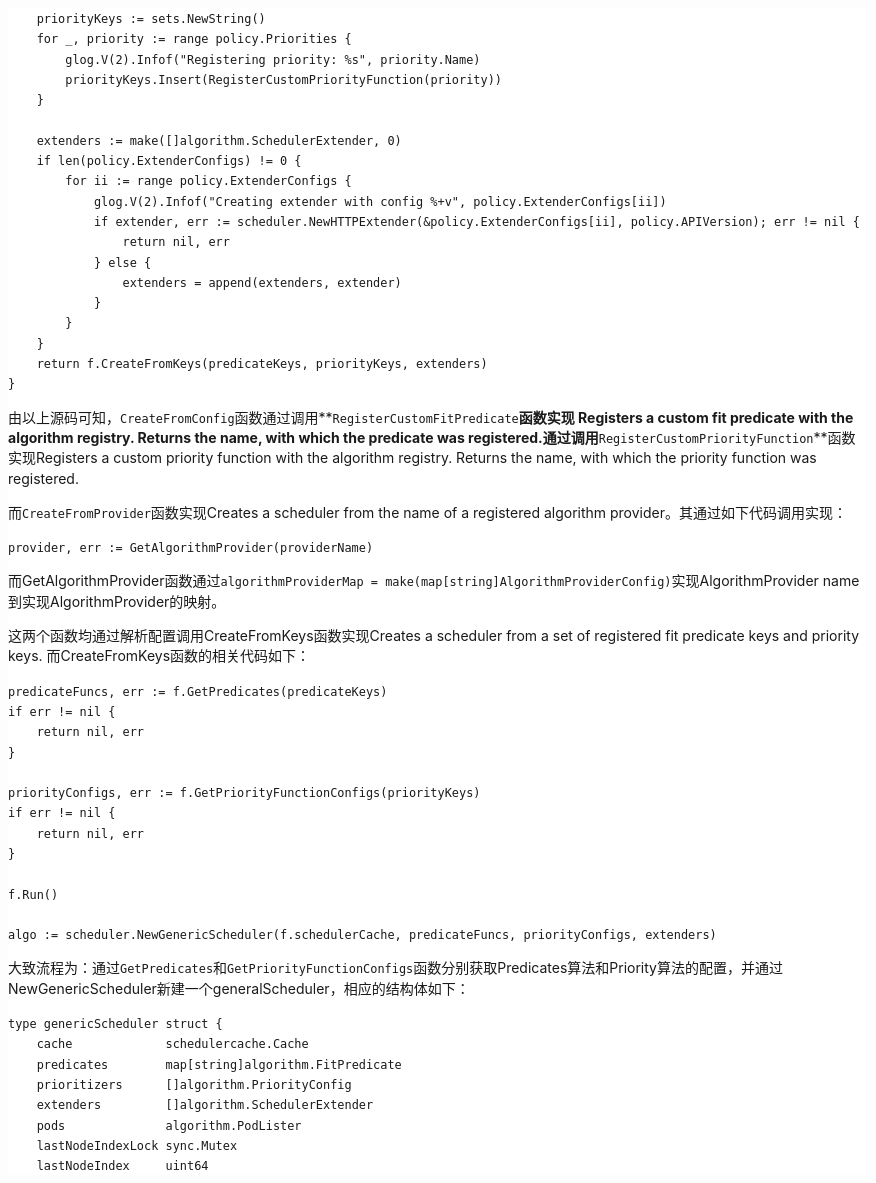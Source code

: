 		priorityKeys := sets.NewString()
		for _, priority := range policy.Priorities {
			glog.V(2).Infof("Registering priority: %s", priority.Name)
			priorityKeys.Insert(RegisterCustomPriorityFunction(priority))
		}
	
		extenders := make([]algorithm.SchedulerExtender, 0)
		if len(policy.ExtenderConfigs) != 0 {
			for ii := range policy.ExtenderConfigs {
				glog.V(2).Infof("Creating extender with config %+v", policy.ExtenderConfigs[ii])
				if extender, err := scheduler.NewHTTPExtender(&policy.ExtenderConfigs[ii], policy.APIVersion); err != nil {
					return nil, err
				} else {
					extenders = append(extenders, extender)
				}
			}
		}
		return f.CreateFromKeys(predicateKeys, priorityKeys, extenders)
	}

由以上源码可知，`CreateFromConfig`函数通过调用**`RegisterCustomFitPredicate`**函数实现 Registers a custom fit predicate with the algorithm registry. Returns the name, with which the predicate was registered.通过调用**`RegisterCustomPriorityFunction`**函数实现Registers a custom priority function with the algorithm registry. Returns the name, with which the priority function was registered.

而`CreateFromProvider`函数实现Creates a scheduler from the name of a registered algorithm provider。其通过如下代码调用实现：

	provider, err := GetAlgorithmProvider(providerName)

而GetAlgorithmProvider函数通过`algorithmProviderMap = make(map[string]AlgorithmProviderConfig)`实现AlgorithmProvider name到实现AlgorithmProvider的映射。

这两个函数均通过解析配置调用CreateFromKeys函数实现Creates a scheduler from a set of registered fit predicate keys and priority keys. 而CreateFromKeys函数的相关代码如下：

	predicateFuncs, err := f.GetPredicates(predicateKeys)
	if err != nil {
		return nil, err
	}

	priorityConfigs, err := f.GetPriorityFunctionConfigs(priorityKeys)
	if err != nil {
		return nil, err
	}

	f.Run()

	algo := scheduler.NewGenericScheduler(f.schedulerCache, predicateFuncs, priorityConfigs, extenders)

大致流程为：通过`GetPredicates`和`GetPriorityFunctionConfigs`函数分别获取Predicates算法和Priority算法的配置，并通过NewGenericScheduler新建一个generalScheduler，相应的结构体如下：

	type genericScheduler struct {
		cache             schedulercache.Cache
		predicates        map[string]algorithm.FitPredicate
		prioritizers      []algorithm.PriorityConfig
		extenders         []algorithm.SchedulerExtender
		pods              algorithm.PodLister
		lastNodeIndexLock sync.Mutex
		lastNodeIndex     uint64
	